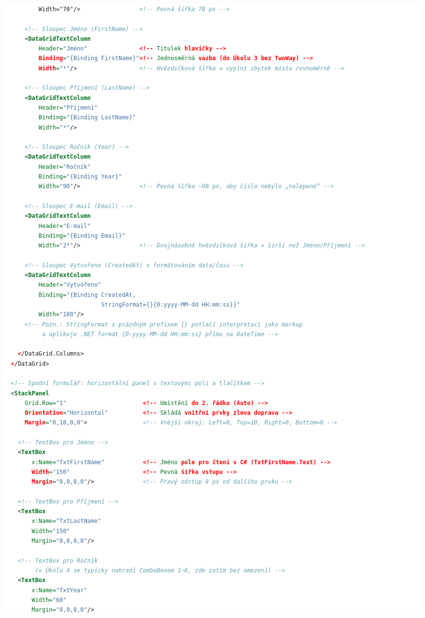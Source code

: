 ```xml
          Width="70"/>                 <!-- Pevná šířka 70 px -->

      <!-- Sloupec Jméno (FirstName) -->
      <DataGridTextColumn
          Header="Jméno"               <!-- Titulek hlavičky -->
          Binding="{Binding FirstName}"<!-- Jednosměrná vazba (do Úkolu 3 bez TwoWay) -->
          Width="*"/>                  <!-- Hvězdičková šířka = vyplní zbytek místa rovnoměrně -->

      <!-- Sloupec Příjmení (LastName) -->
      <DataGridTextColumn
          Header="Příjmení"
          Binding="{Binding LastName}"
          Width="*"/>

      <!-- Sloupec Ročník (Year) -->
      <DataGridTextColumn
          Header="Ročník"
          Binding="{Binding Year}"
          Width="90"/>                 <!-- Pevná šířka ~90 px, aby číslo nebylo „nalepené“ -->

      <!-- Sloupec E-mail (Email) -->
      <DataGridTextColumn
          Header="E-mail"
          Binding="{Binding Email}"
          Width="2*"/>                 <!-- Dvojnásobná hvězdičková šířka = širší než Jméno/Příjmení -->

      <!-- Sloupec Vytvořeno (CreatedAt) s formátováním data/času -->
      <DataGridTextColumn
          Header="Vytvořeno"
          Binding="{Binding CreatedAt,
                            StringFormat={}{0:yyyy-MM-dd HH:mm:ss}}"
          Width="180"/>
      <!-- Pozn.: StringFormat s prázdným prefixem {} potlačí interpretaci jako markup
           a aplikuje .NET formát {0:yyyy-MM-dd HH:mm:ss} přímo na DateTime -->

    </DataGrid.Columns>
  </DataGrid>

  <!-- Spodní formulář: horizontální panel s textovými poli a tlačítkem -->
  <StackPanel
      Grid.Row="1"                      <!-- Umístění do 2. řádku (Auto) -->
      Orientation="Horizontal"          <!-- Skládá vnitřní prvky zleva doprava -->
      Margin="0,10,0,0">                <!-- Vnější okraj: Left=0, Top=10, Right=0, Bottom=0 -->

    <!-- TextBox pro Jméno -->
    <TextBox
        x:Name="TxtFirstName"           <!-- Jméno pole pro čtení v C# (TxtFirstName.Text) -->
        Width="150"                     <!-- Pevná šířka vstupu -->
        Margin="0,0,8,0"/>              <!-- Pravý odstup 8 px od dalšího prvku -->

    <!-- TextBox pro Příjmení -->
    <TextBox
        x:Name="TxtLastName"
        Width="150"
        Margin="0,0,8,0"/>

    <!-- TextBox pro Ročník
         (v Úkolu 4 se typicky nahradí ComboBoxem 1–6, zde zatím bez omezení) -->
    <TextBox
        x:Name="TxtYear"
        Width="60"
        Margin="0,0,8,0"/>
```